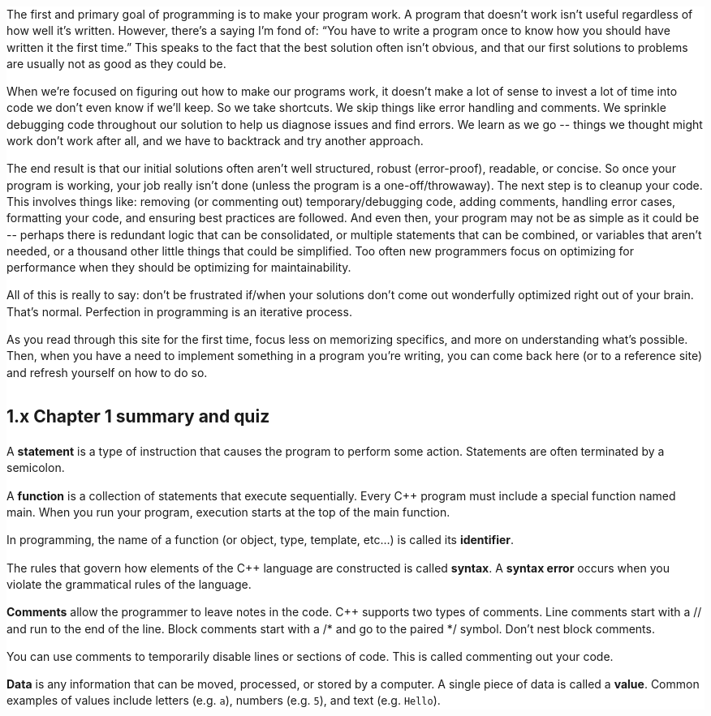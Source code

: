 The first and primary goal of programming is to make your program work. A program that doesn’t work isn’t useful regardless of how well it’s written.
However, there’s a saying I’m fond of: “You have to write a program once to know how you should have written it the first time.” This speaks to the fact that the best solution often isn’t obvious, and that our first solutions to problems are usually not as good as they could be.

When we’re focused on figuring out how to make our programs work, it doesn’t make a lot of sense to invest a lot of time into code we don’t even know if we’ll keep. So we take shortcuts. We skip things like error handling and comments. We sprinkle debugging code throughout our solution to help us diagnose issues and find errors. We learn as we go -- things we thought might work don’t work after all, and we have to backtrack and try another approach.

The end result is that our initial solutions often aren’t well structured, robust (error-proof), readable, or concise. So once your program is working, your job really isn’t done (unless the program is a one-off/throwaway). The next step is to cleanup your code. This involves things like: removing (or commenting out) temporary/debugging code, adding comments, handling error cases, formatting your code, and ensuring best practices are followed. And even then, your program may not be as simple as it could be -- perhaps there is redundant logic that can be consolidated, or multiple statements that can be combined, or variables that aren’t needed, or a thousand other little things that could be simplified. Too often new programmers focus on optimizing for performance when they should be optimizing for maintainability.

All of this is really to say: don’t be frustrated if/when your solutions don’t come out wonderfully optimized right out of your brain. That’s normal. Perfection in programming is an iterative process.

As you read through this site for the first time, focus less on memorizing specifics, and more on understanding what’s possible. Then, when you have a need to implement something in a program you’re writing, you can come back here (or to a reference site) and refresh yourself on how to do so.

## 1.x Chapter 1 summary and quiz

A **statement** is a type of instruction that causes the program to perform some action. Statements are often terminated by a semicolon.

A **function** is a collection of statements that execute sequentially. Every C++ program must include a special function named main. When you run your program, execution starts at the top of the main function.

In programming, the name of a function (or object, type, template, etc…) is called its **identifier**.

The rules that govern how elements of the C++ language are constructed is called **syntax**. A **syntax error** occurs when you violate the grammatical rules of the language.

**Comments** allow the programmer to leave notes in the code. C++ supports two types of comments. Line comments start with a // and run to the end of the line. Block comments start with a /* and go to the paired */ symbol. Don’t nest block comments.

You can use comments to temporarily disable lines or sections of code. This is called commenting out your code.

**Data** is any information that can be moved, processed, or stored by a computer. A single piece of data is called a **value**. Common examples of values include letters (e.g. `a`), numbers (e.g. `5`), and text (e.g. `Hello`).
